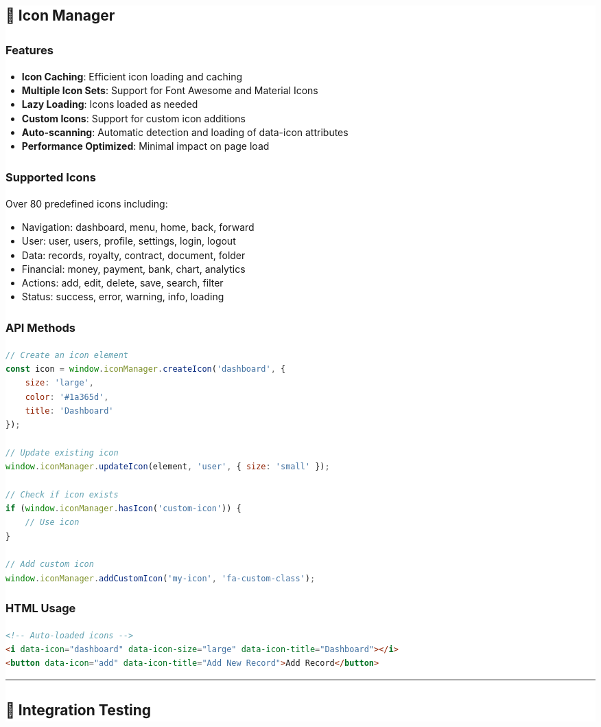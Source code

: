 
## 🎨 Icon Manager

### Features
- **Icon Caching**: Efficient icon loading and caching
- **Multiple Icon Sets**: Support for Font Awesome and Material Icons
- **Lazy Loading**: Icons loaded as needed
- **Custom Icons**: Support for custom icon additions
- **Auto-scanning**: Automatic detection and loading of data-icon attributes
- **Performance Optimized**: Minimal impact on page load

### Supported Icons
Over 80 predefined icons including:
- Navigation: dashboard, menu, home, back, forward
- User: user, users, profile, settings, login, logout
- Data: records, royalty, contract, document, folder
- Financial: money, payment, bank, chart, analytics
- Actions: add, edit, delete, save, search, filter
- Status: success, error, warning, info, loading

### API Methods
```javascript
// Create an icon element
const icon = window.iconManager.createIcon('dashboard', {
    size: 'large',
    color: '#1a365d',
    title: 'Dashboard'
});

// Update existing icon
window.iconManager.updateIcon(element, 'user', { size: 'small' });

// Check if icon exists
if (window.iconManager.hasIcon('custom-icon')) {
    // Use icon
}

// Add custom icon
window.iconManager.addCustomIcon('my-icon', 'fa-custom-class');
```

### HTML Usage
```html
<!-- Auto-loaded icons -->
<i data-icon="dashboard" data-icon-size="large" data-icon-title="Dashboard"></i>
<button data-icon="add" data-icon-title="Add New Record">Add Record</button>
```

---

## 🧪 Integration Testing
